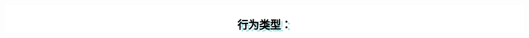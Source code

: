 </section><h3 data-tool="mdnice编辑器" style="margin-top: 30px; margin-bottom: 15px; margin-left: 0px; margin-right: 0px; align-items: center; background-attachment: scroll; background-clip: border-box; background-color: transparent; background-image: none; background-origin: padding-box; background-position-x: 0%; background-position-y: 0%; background-repeat: no-repeat; background-size: auto; border-top-style: none; border-bottom-style: none; border-left-style: none; border-right-style: none; border-top-width: 1px; border-bottom-width: 1px; border-left-width: 1px; border-right-width: 1px; border-top-color: rgb(0, 0, 0); border-bottom-color: rgb(0, 0, 0); border-left-color: rgb(0, 0, 0); border-right-color: rgb(0, 0, 0); border-top-left-radius: 0px; border-top-right-radius: 0px; border-bottom-left-radius: 0px; border-bottom-right-radius: 0px; box-shadow: none; display: flex; flex-direction: column; float: unset; height: auto; justify-content: unset; line-height: 1.5em; overflow-x: unset; overflow-y: unset; padding-top: 0px; padding-bottom: 0px; padding-left: 0px; padding-right: 0px; position: relative; text-align: left; text-shadow: none; transform: none; width: auto; -webkit-box-reflect: unset;"><span class="prefix" style="background-attachment: scroll; background-clip: border-box; background-color: transparent; background-image: url('https://files.mdnice.com/pic/d1e2129b-30a8-443d-8ebb-a3f7aa09141e.png'); background-origin: padding-box; background-position-x: 50%; background-position-y: 50%; background-repeat: no-repeat; background-size: contain; width: 40px; height: 20px; align-items: unset; border-top-style: none; border-bottom-style: none; border-left-style: none; border-right-style: none; border-top-width: 1px; border-bottom-width: 1px; border-left-width: 1px; border-right-width: 1px; border-top-color: rgb(0, 0, 0); border-bottom-color: rgb(0, 0, 0); border-left-color: rgb(0, 0, 0); border-right-color: rgb(0, 0, 0); border-top-left-radius: 0px; border-top-right-radius: 0px; border-bottom-left-radius: 0px; border-bottom-right-radius: 0px; box-shadow: none; color: rgb(0, 0, 0); display: inline-block; font-size: 22px; font-weight: bold; flex-direction: unset; float: unset; justify-content: unset; letter-spacing: 0px; line-height: 1.5em; margin-top: 0px; margin-bottom: 0px; margin-left: 0px; margin-right: 0px; overflow-x: unset; overflow-y: unset; padding-top: 0px; padding-bottom: 0px; padding-left: 0px; padding-right: 0px; position: relative; text-align: left; text-indent: 0em; text-shadow: none; transform: none; -webkit-box-reflect: unset;"></span><span class="content" style="font-size: 18px; color: rgb(0, 0, 0); text-shadow: rgb(171, 224, 225) 4px 3px 0px; line-height: 1.5em; letter-spacing: 0em; padding-top: 0px; padding-bottom: 0px; padding-left: 0px; padding-right: 0px; align-items: unset; background-attachment: scroll; background-clip: border-box; background-color: transparent; background-image: none; background-origin: padding-box; background-position-x: 0%; background-position-y: 0%; background-repeat: no-repeat; background-size: auto; border-top-style: none; border-bottom-style: none; border-left-style: none; border-right-style: none; border-top-width: 1px; border-bottom-width: 1px; border-left-width: 1px; border-right-width: 1px; border-top-color: rgb(0, 0, 0); border-bottom-color: rgb(0, 0, 0); border-left-color: rgb(0, 0, 0); border-right-color: rgb(0, 0, 0); border-top-left-radius: 0px; border-top-right-radius: 0px; border-bottom-left-radius: 0px; border-bottom-right-radius: 0px; box-shadow: none; display: block; font-weight: bold; flex-direction: unset; float: unset; height: auto; justify-content: unset; margin-top: 0px; margin-bottom: 0px; margin-left: 0px; margin-right: 0px; overflow-x: unset; overflow-y: unset; position: relative; text-align: left; text-indent: 0em; transform: none; width: auto; -webkit-box-reflect: unset;">行为类型：</span><span class="suffix" style="display: none;"></span></h3>
<ul data-tool="mdnice编辑器" style="list-style-type: disc; margin-top: 8px; margin-bottom: 8px; margin-left: 0px; margin-right: 0px; padding-top: 0px; padding-bottom: 0px; padding-left: 25px; padding-right: 0px; color: rgb(0, 0, 0);">
